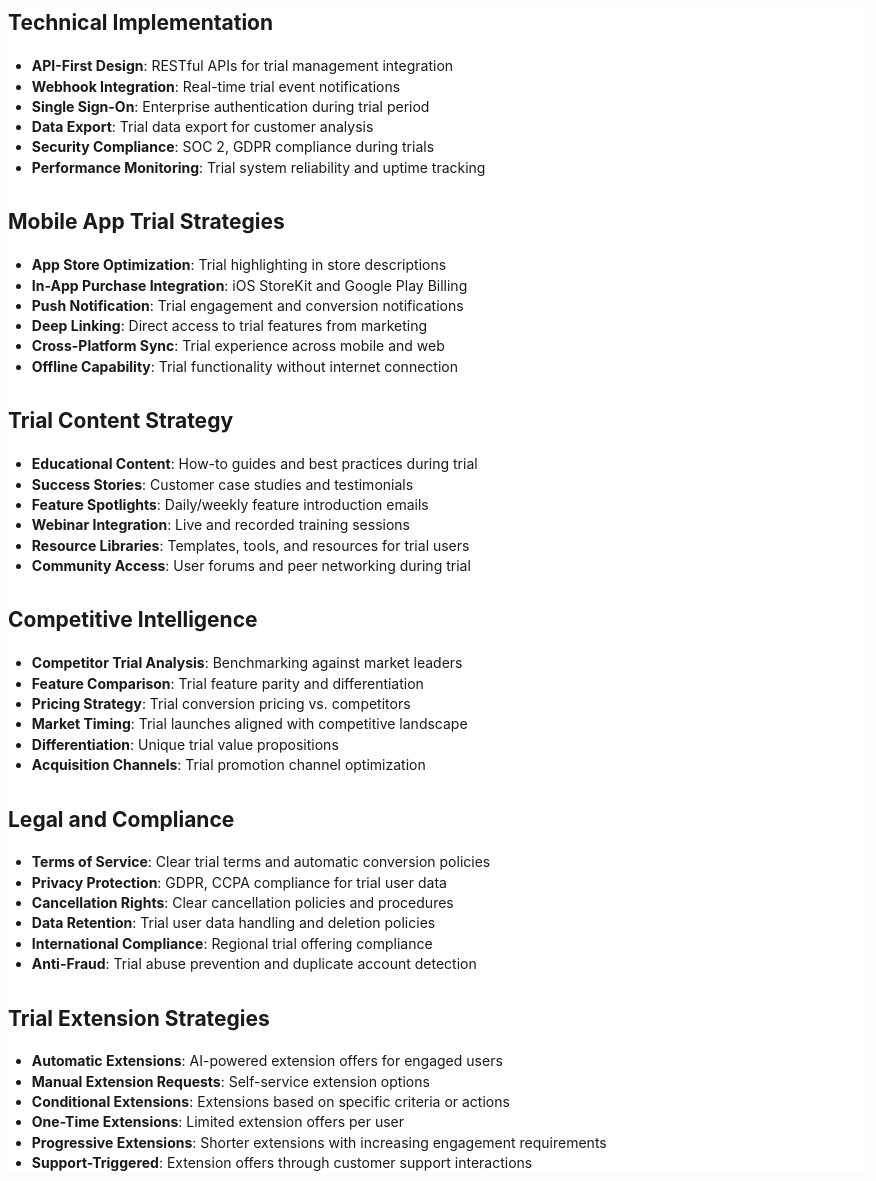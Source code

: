 ## Technical Implementation
- **API-First Design**: RESTful APIs for trial management integration
- **Webhook Integration**: Real-time trial event notifications
- **Single Sign-On**: Enterprise authentication during trial period
- **Data Export**: Trial data export for customer analysis
- **Security Compliance**: SOC 2, GDPR compliance during trials
- **Performance Monitoring**: Trial system reliability and uptime tracking

## Mobile App Trial Strategies
- **App Store Optimization**: Trial highlighting in store descriptions
- **In-App Purchase Integration**: iOS StoreKit and Google Play Billing
- **Push Notification**: Trial engagement and conversion notifications
- **Deep Linking**: Direct access to trial features from marketing
- **Cross-Platform Sync**: Trial experience across mobile and web
- **Offline Capability**: Trial functionality without internet connection

## Trial Content Strategy
- **Educational Content**: How-to guides and best practices during trial
- **Success Stories**: Customer case studies and testimonials
- **Feature Spotlights**: Daily/weekly feature introduction emails
- **Webinar Integration**: Live and recorded training sessions
- **Resource Libraries**: Templates, tools, and resources for trial users
- **Community Access**: User forums and peer networking during trial

## Competitive Intelligence
- **Competitor Trial Analysis**: Benchmarking against market leaders
- **Feature Comparison**: Trial feature parity and differentiation
- **Pricing Strategy**: Trial conversion pricing vs. competitors
- **Market Timing**: Trial launches aligned with competitive landscape
- **Differentiation**: Unique trial value propositions
- **Acquisition Channels**: Trial promotion channel optimization

## Legal and Compliance
- **Terms of Service**: Clear trial terms and automatic conversion policies
- **Privacy Protection**: GDPR, CCPA compliance for trial user data
- **Cancellation Rights**: Clear cancellation policies and procedures
- **Data Retention**: Trial user data handling and deletion policies
- **International Compliance**: Regional trial offering compliance
- **Anti-Fraud**: Trial abuse prevention and duplicate account detection

## Trial Extension Strategies
- **Automatic Extensions**: AI-powered extension offers for engaged users
- **Manual Extension Requests**: Self-service extension options
- **Conditional Extensions**: Extensions based on specific criteria or actions
- **One-Time Extensions**: Limited extension offers per user
- **Progressive Extensions**: Shorter extensions with increasing engagement requirements
- **Support-Triggered**: Extension offers through customer support interactions
